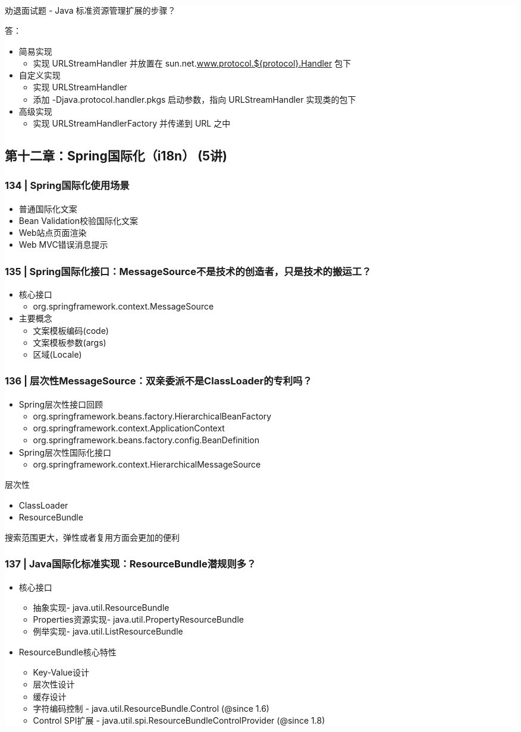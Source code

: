 劝退面试题 - Java 标准资源管理扩展的步骤？

答：
* 简易实现
  * 实现 URLStreamHandler 并放置在 sun.net.www.protocol.${protocol}.Handler 包下
* 自定义实现
  * 实现 URLStreamHandler 
  * 添加 -Djava.protocol.handler.pkgs 启动参数，指向 URLStreamHandler 实现类的包下
* 高级实现
  * 实现 URLStreamHandlerFactory 并传递到 URL 之中
  
## 第十二章：Spring国际化（i18n） (5讲)

### 134 | Spring国际化使用场景

* 普通国际化文案
* Bean Validation校验国际化文案
* Web站点页面渲染
* Web MVC错误消息提示

### 135 | Spring国际化接口：MessageSource不是技术的创造者，只是技术的搬运工？

* 核心接口
  * org.springframework.context.MessageSource
* 主要概念
  * 文案模板编码(code)
  * 文案模板参数(args)
  * 区域(Locale)


### 136 | 层次性MessageSource：双亲委派不是ClassLoader的专利吗？

* Spring层次性接口回顾
  * org.springframework.beans.factory.HierarchicalBeanFactory
  * org.springframework.context.ApplicationContext
  * org.springframework.beans.factory.config.BeanDefinition
* Spring层次性国际化接口
  * org.springframework.context.HierarchicalMessageSource
  
层次性
* ClassLoader
* ResourceBundle

搜索范围更大，弹性或者复用方面会更加的便利

### 137 | Java国际化标准实现：ResourceBundle潜规则多？

* 核心接口
  * 抽象实现- java.util.ResourceBundle
  * Properties资源实现- java.util.PropertyResourceBundle
  * 例举实现- java.util.ListResourceBundle

* ResourceBundle核心特性
  * Key-Value设计
  * 层次性设计
  * 缓存设计
  * 字符编码控制 - java.util.ResourceBundle.Control (@since 1.6)
  * Control SPI扩展 - java.util.spi.ResourceBundleControlProvider (@since 1.8)
